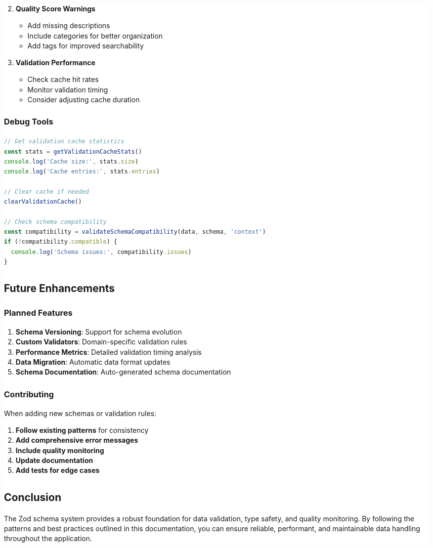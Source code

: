 2. **Quality Score Warnings**
   - Add missing descriptions
   - Include categories for better organization
   - Add tags for improved searchability

3. **Validation Performance**
   - Check cache hit rates
   - Monitor validation timing
   - Consider adjusting cache duration

### Debug Tools

```typescript
// Get validation cache statistics
const stats = getValidationCacheStats()
console.log('Cache size:', stats.size)
console.log('Cache entries:', stats.entries)

// Clear cache if needed
clearValidationCache()

// Check schema compatibility
const compatibility = validateSchemaCompatibility(data, schema, 'context')
if (!compatibility.compatible) {
  console.log('Schema issues:', compatibility.issues)
}
```

## Future Enhancements

### Planned Features

1. **Schema Versioning**: Support for schema evolution
2. **Custom Validators**: Domain-specific validation rules
3. **Performance Metrics**: Detailed validation timing analysis
4. **Data Migration**: Automatic data format updates
5. **Schema Documentation**: Auto-generated schema documentation

### Contributing

When adding new schemas or validation rules:

1. **Follow existing patterns** for consistency
2. **Add comprehensive error messages**
3. **Include quality monitoring**
4. **Update documentation**
5. **Add tests for edge cases**

## Conclusion

The Zod schema system provides a robust foundation for data validation, type safety, and quality monitoring. By following the patterns and best practices outlined in this documentation, you can ensure reliable, performant, and maintainable data handling throughout the application. 
